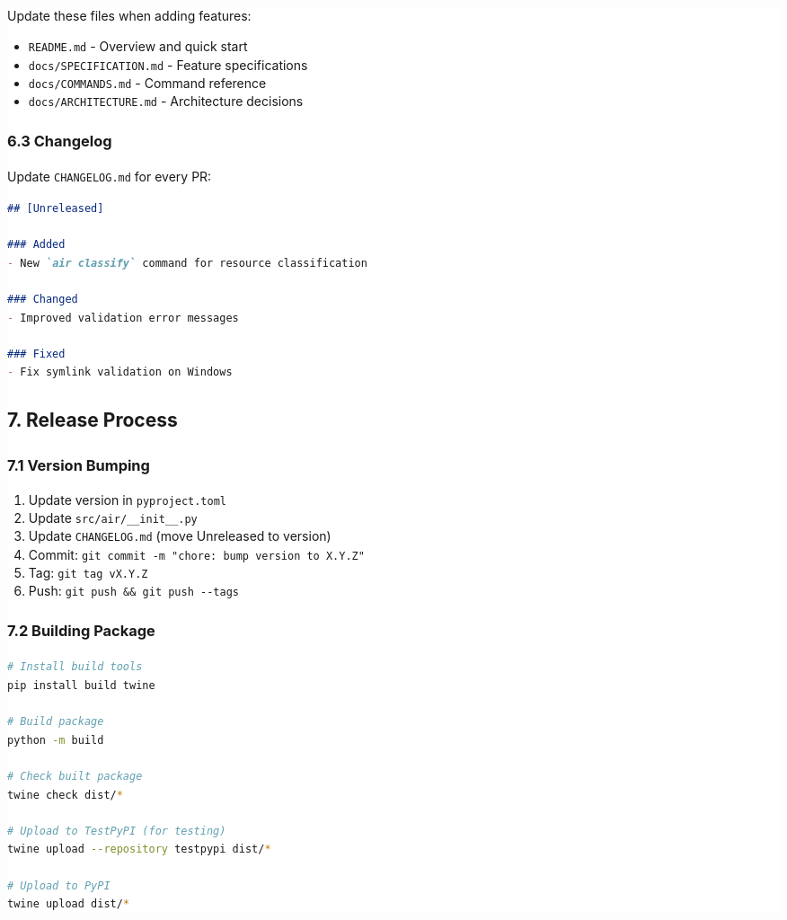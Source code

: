 Update these files when adding features:

- `README.md` - Overview and quick start
- `docs/SPECIFICATION.md` - Feature specifications
- `docs/COMMANDS.md` - Command reference
- `docs/ARCHITECTURE.md` - Architecture decisions

### 6.3 Changelog

Update `CHANGELOG.md` for every PR:

```markdown
## [Unreleased]

### Added
- New `air classify` command for resource classification

### Changed
- Improved validation error messages

### Fixed
- Fix symlink validation on Windows
```

## 7. Release Process

### 7.1 Version Bumping

1. Update version in `pyproject.toml`
2. Update `src/air/__init__.py`
3. Update `CHANGELOG.md` (move Unreleased to version)
4. Commit: `git commit -m "chore: bump version to X.Y.Z"`
5. Tag: `git tag vX.Y.Z`
6. Push: `git push && git push --tags`

### 7.2 Building Package

```bash
# Install build tools
pip install build twine

# Build package
python -m build

# Check built package
twine check dist/*

# Upload to TestPyPI (for testing)
twine upload --repository testpypi dist/*

# Upload to PyPI
twine upload dist/*
```
